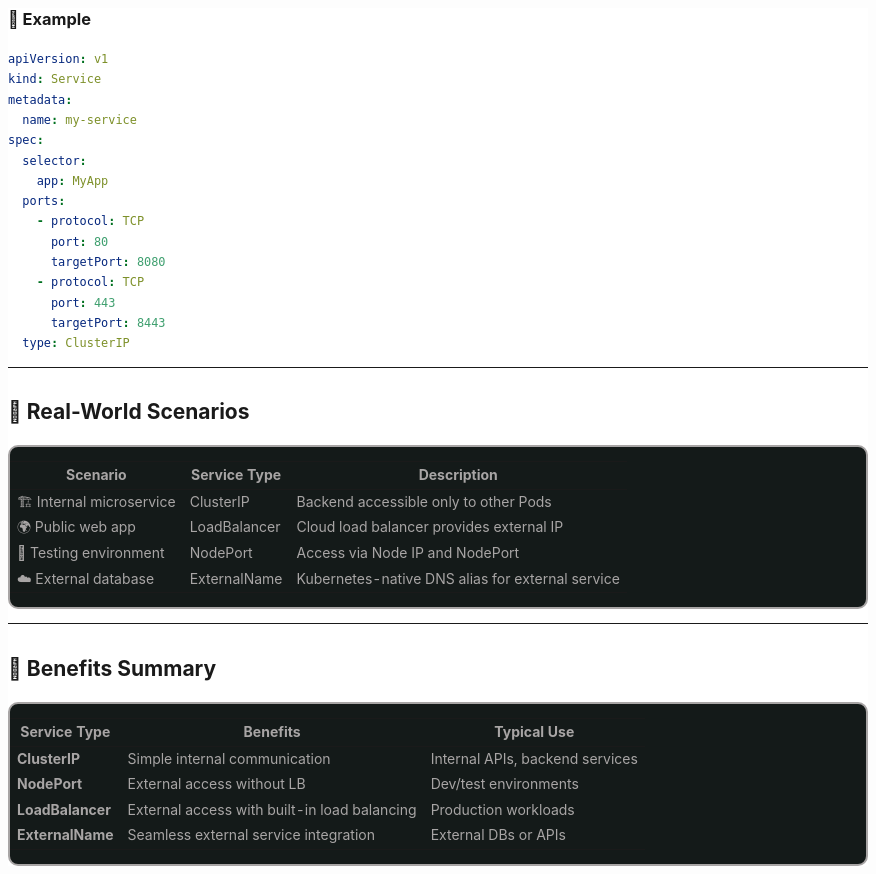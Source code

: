 ### 🧾 Example

```yaml
apiVersion: v1
kind: Service
metadata:
  name: my-service
spec:
  selector:
    app: MyApp
  ports:
    - protocol: TCP
      port: 80
      targetPort: 8080
    - protocol: TCP
      port: 443
      targetPort: 8443
  type: ClusterIP
```

---

## 🧩 **Real-World Scenarios**

<div align="center" style="background-color: #141a19ff;color: #a8a5a5ff; border-radius: 10px; border: 2px solid">

| Scenario                 | Service Type | Description                                      |
| ------------------------ | ------------ | ------------------------------------------------ |
| 🏗️ Internal microservice | ClusterIP    | Backend accessible only to other Pods            |
| 🌍 Public web app        | LoadBalancer | Cloud load balancer provides external IP         |
| 🧪 Testing environment   | NodePort     | Access via Node IP and NodePort                  |
| ☁️ External database     | ExternalName | Kubernetes-native DNS alias for external service |

</div>

---

## 🚀 **Benefits Summary**

<div align="center" style="background-color: #141a19ff;color: #a8a5a5ff; border-radius: 10px; border: 2px solid">

| Service Type     | Benefits                                     | Typical Use                     |
| ---------------- | -------------------------------------------- | ------------------------------- |
| **ClusterIP**    | Simple internal communication                | Internal APIs, backend services |
| **NodePort**     | External access without LB                   | Dev/test environments           |
| **LoadBalancer** | External access with built-in load balancing | Production workloads            |
| **ExternalName** | Seamless external service integration        | External DBs or APIs            |
